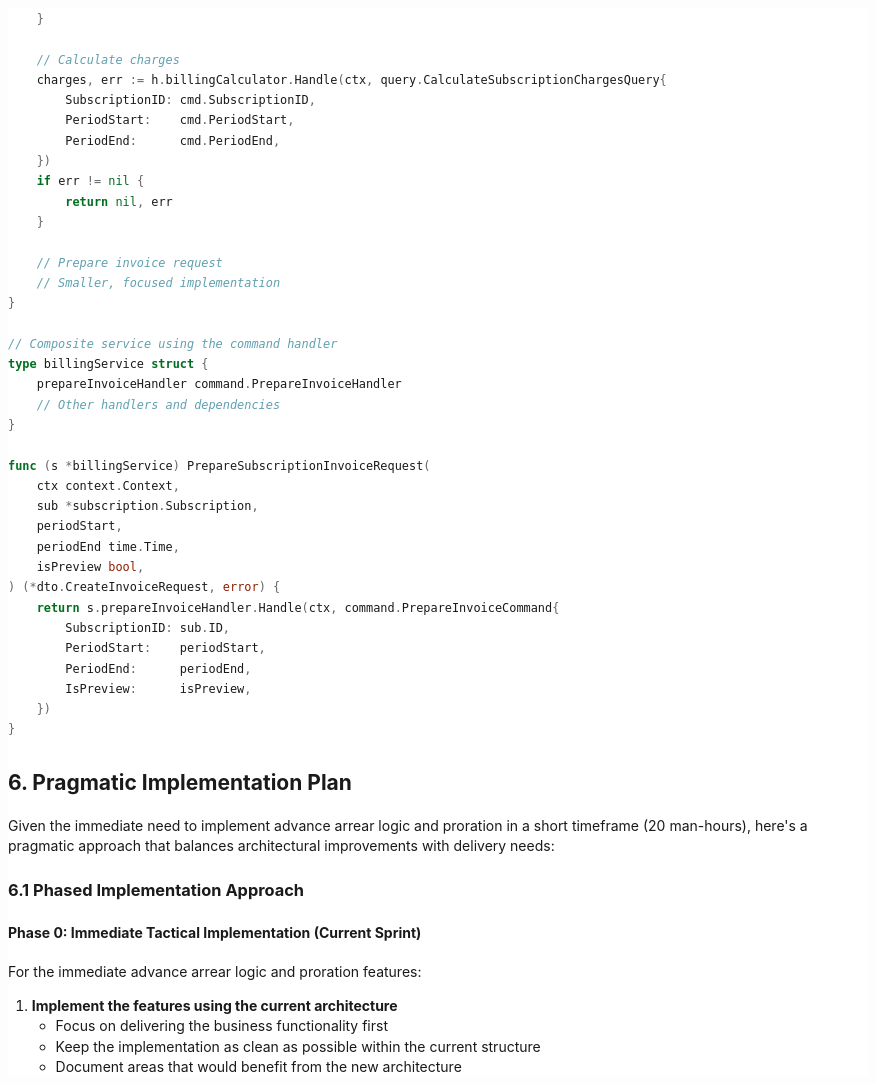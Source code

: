 ```go
    }
    
    // Calculate charges
    charges, err := h.billingCalculator.Handle(ctx, query.CalculateSubscriptionChargesQuery{
        SubscriptionID: cmd.SubscriptionID,
        PeriodStart:    cmd.PeriodStart,
        PeriodEnd:      cmd.PeriodEnd,
    })
    if err != nil {
        return nil, err
    }
    
    // Prepare invoice request
    // Smaller, focused implementation
}

// Composite service using the command handler
type billingService struct {
    prepareInvoiceHandler command.PrepareInvoiceHandler
    // Other handlers and dependencies
}

func (s *billingService) PrepareSubscriptionInvoiceRequest(
    ctx context.Context,
    sub *subscription.Subscription,
    periodStart,
    periodEnd time.Time,
    isPreview bool,
) (*dto.CreateInvoiceRequest, error) {
    return s.prepareInvoiceHandler.Handle(ctx, command.PrepareInvoiceCommand{
        SubscriptionID: sub.ID,
        PeriodStart:    periodStart,
        PeriodEnd:      periodEnd,
        IsPreview:      isPreview,
    })
}
```

## 6. Pragmatic Implementation Plan

Given the immediate need to implement advance arrear logic and proration in a short timeframe (20 man-hours), here's a pragmatic approach that balances architectural improvements with delivery needs:

### 6.1 Phased Implementation Approach

#### Phase 0: Immediate Tactical Implementation (Current Sprint)

For the immediate advance arrear logic and proration features:

1. **Implement the features using the current architecture**
   - Focus on delivering the business functionality first
   - Keep the implementation as clean as possible within the current structure
   - Document areas that would benefit from the new architecture
